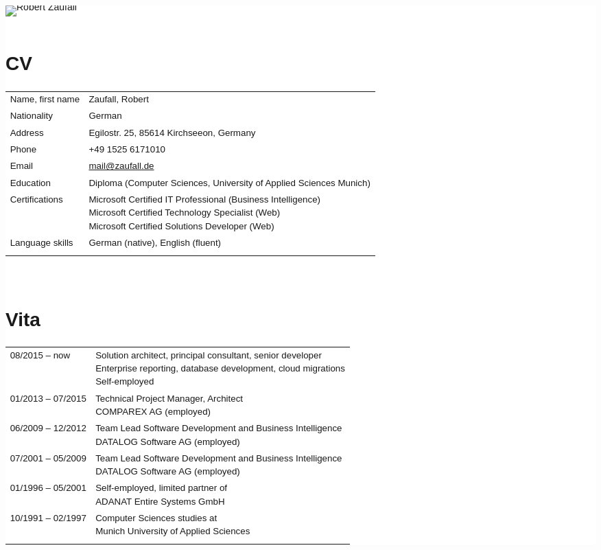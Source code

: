 

<style>
td { vertical-align: top; font-size: 10pt !important; }
th { white-space: nowrap; }
body { font-family: Arial, Helvetica, sans-serif !important; }
p { line-height: 5px !important; margin-block-start: 0px !important; margin-block-end: 0px !important; }
</style>

![Robert Zaufall](https://www.zaufall.de/images/Zaufall%20Robert_small.png)

<br/><br/>

# CV  

|                  |                                                                                                                                                                     |
| :--------------- | :------------------------------------------------------------------------------------------------------------------------------------------------------------------ |
| Name, first name | Zaufall, Robert                                                                                                                                                     |
| Nationality      | German                                                                                                                                                              |
| Address          | Egilostr. 25, 85614 Kirchseeon, Germany                                                                                                                             |
| Phone            | +49 1525 6171010                                                                                                                                                    |
| Email            | mail@zaufall.de                                                                                                                                                     |
| Education        | Diploma (Computer Sciences, University of Applied Sciences Munich)                                                                                                  |
| Certifications   | Microsoft Certified IT Professional (Business Intelligence) <br> Microsoft Certified Technology Specialist (Web) <br> Microsoft Certified Solutions Developer (Web) |
| Language skills  | German (native), English (fluent)                                                                                                                                   |
|                  |                                                                                                                                                                     |

<br/><br/>
<br/><br/>

# Vita  

|                   |                                                                                                                                                 |
| :---------------- | :---------------------------------------------------------------------------------------------------------------------------------------------- |
| 08/2015 – now     | Solution architect, principal consultant, senior developer <br> Enterprise reporting, database development, cloud migrations <br> Self-employed |
| 01/2013 – 07/2015 | Technical Project Manager, Architect <br> COMPAREX AG (employed)                                                                                |
| 06/2009 – 12/2012 | Team Lead Software Development and Business Intelligence <br> DATALOG Software AG (employed)                                                    |
| 07/2001 – 05/2009 | Team Lead Software Development and Business Intelligence <br> DATALOG Software AG (employed)                                                    |
| 01/1996 – 05/2001 | Self-employed, limited partner of <br> ADANAT Entire Systems GmbH                                                                               |
| 10/1991 – 02/1997 | Computer Sciences studies at <br> Munich University of Applied Sciences                                                                         |
|                   |                                                                                                                                                 |
